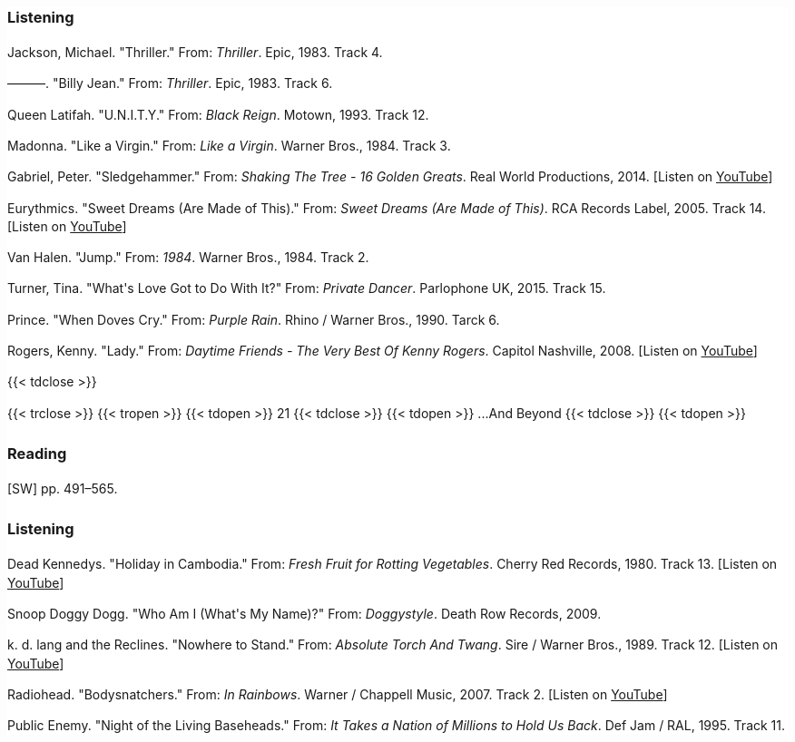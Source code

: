 ### Listening

Jackson, Michael. "Thriller." From: _Thriller_. Epic, 1983. Track 4.

———. "Billy Jean." From: _Thriller_. Epic, 1983. Track 6.

Queen Latifah. "U.N.I.T.Y." From: _Black Reign_. Motown, 1993. Track 12.

Madonna. "Like a Virgin." From: _Like a Virgin_. Warner Bros., 1984. Track 3.

Gabriel, Peter. "Sledgehammer." From: _Shaking The Tree - 16 Golden Greats_. Real World Productions, 2014. \[Listen on [YouTube](https://www.youtube.com/watch?v=N1tTN-b5KHg)\]

Eurythmics. "Sweet Dreams (Are Made of This)." From: _Sweet Dreams (Are Made of This)_. RCA Records Label, 2005. Track 14. \[Listen on [YouTube](https://www.youtube.com/watch?v=qeMFqkcPYcg)\]

Van Halen. "Jump." From: _1984_. Warner Bros., 1984. Track 2.

Turner, Tina. "What's Love Got to Do With It?" From: _Private Dancer_. Parlophone UK, 2015. Track 15.

Prince. "When Doves Cry." From: _Purple Rain_. Rhino / Warner Bros., 1990. Tarck 6.

Rogers, Kenny. "Lady." From: _Daytime Friends - The Very Best Of Kenny Rogers_. Capitol Nashville, 2008. \[Listen on [YouTube](http://www.youtube.com/watch?v=3of2F1QXtKo)\]


{{< tdclose >}}

{{< trclose >}}
{{< tropen >}}
{{< tdopen >}}
21
{{< tdclose >}}
{{< tdopen >}}
...And Beyond
{{< tdclose >}}
{{< tdopen >}}


### Reading

\[SW\] pp. 491–565.

### Listening

Dead Kennedys. "Holiday in Cambodia." From: _Fresh Fruit for Rotting Vegetables_. Cherry Red Records, 1980. Track 13. \[Listen on [YouTube](http://www.youtube.com/watch?v=YbEm_pz3T20&feature=fvst)\]

Snoop Doggy Dogg. "Who Am I (What's My Name)?" From: _Doggystyle_. Death Row Records, 2009.

k. d. lang and the Reclines. "Nowhere to Stand." From: _Absolute Torch And Twang_. Sire / Warner Bros., 1989. Track 12. \[Listen on [YouTube](http://www.youtube.com/watch?v=4MQPP-WO-vo)\]

Radiohead. "Bodysnatchers." From: _In Rainbows_. Warner / Chappell Music, 2007. Track 2. \[Listen on [YouTube](http://www.youtube.com/watch?v=YVDSdDoD4Sg)\]

Public Enemy. "Night of the Living Baseheads." From: _It Takes a Nation of Millions to Hold Us Back_. Def Jam / RAL, 1995. Track 11.
